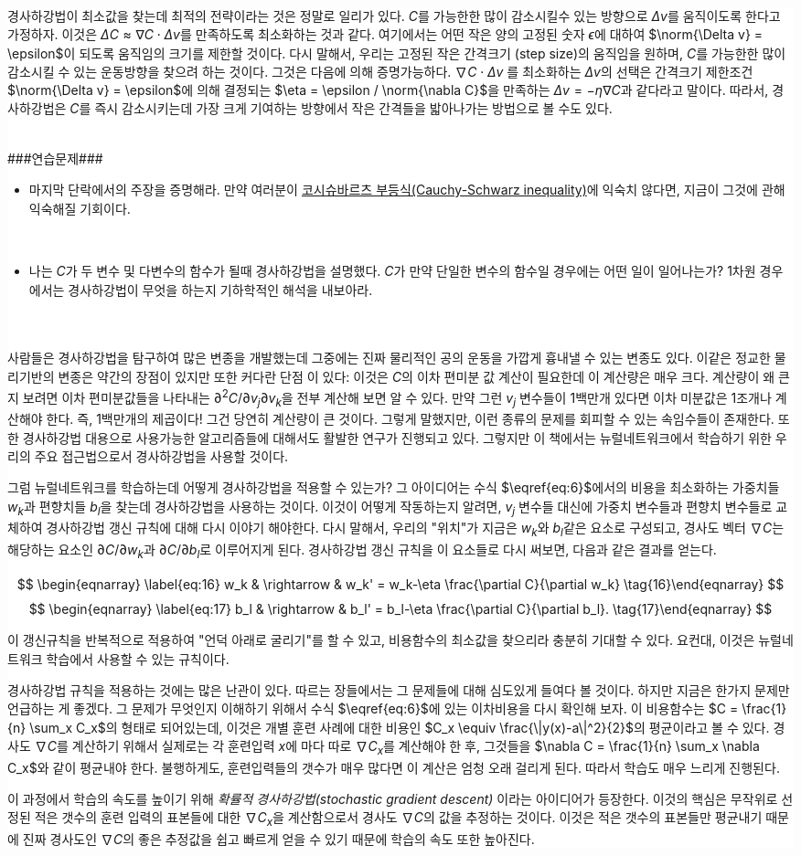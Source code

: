 경사하강법이 최소값을 찾는데 최적의 전략이라는 것은 정말로 일리가 있다. $C$를 가능한한 많이 감소시킬수 있는 방향으로 $\Delta v$를 움직이도록 한다고 가정하자. 이것은 $\Delta C \approx \nabla C \cdot \Delta v$를 만족하도록 최소화하는 것과 같다. 여기에서는 어떤 작은 양의 고정된 숫자 $\epsilon$에 대하여 $\norm{\Delta v} = \epsilon$이 되도록 움직임의 크기를 제한할 것이다. 다시 말해서, 우리는 고정된 작은 간격크기 (step size)의 움직임을 원하며, $C$를 가능한한 많이 감소시킬 수 있는 운동방향을 찾으려 하는 것이다. 그것은 다음에 의해 증명가능하다. $\nabla C \cdot \Delta v$ 를 최소화하는 $\Delta v$의 선택은 간격크기 제한조건 $\norm{\Delta v} = \epsilon$에 의해 결정되는 $\eta = \epsilon / \norm{\nabla C}$을 만족하는 $\Delta v = - \eta \nabla C$과 같다라고 말이다. 따라서, 경사하강법은 $C$를 즉시 감소시키는데 가장 크게 기여하는 방향에서 작은 간격들을 밟아나가는 방법으로 볼 수도 있다.
<br><br>

###연습문제###

- 마지막 단락에서의 주장을 증명해라. 만약 여러분이 [코시슈바르츠 부등식(Cauchy-Schwarz inequality)](https://ko.wikipedia.org/wiki/%EC%BD%94%EC%8B%9C-%EC%8A%88%EB%B0%94%EB%A5%B4%EC%B8%A0_%EB%B6%80%EB%93%B1%EC%8B%9D)에 익숙치 않다면, 지금이 그것에 관해 익숙해질 기회이다.
<br>

- 나는 $C$가 두 변수 및 다변수의 함수가 될때 경사하강법을 설명했다. $C$가 만약 단일한 변수의 함수일 경우에는 어떤 일이 일어나는가? 1차원 경우에서는 경사하강법이 무엇을 하는지 기하학적인 해석을 내보아라.
<br><br><br>

사람들은 경사하강법을 탐구하여 많은 변종을 개발했는데 그중에는 진짜 물리적인 공의 운동을 가깝게 흉내낼 수 있는 변종도 있다. 이같은 정교한 물리기반의 변종은 약간의 장점이 있지만 또한 커다란 단점 이 있다: 이것은 $C$의 이차 편미분 값 계산이 필요한데 이 계산량은 매우 크다. 계산량이 왜 큰지 보려면 이차 편미분값들을 나타내는 $\partial^2 C/ \partial v_j \partial v_k$을 전부 계산해 보면 알 수 있다. 만약 그런 $v_j$ 변수들이 1백만개 있다면 이차 미분값은 1조개나 계산해야 한다. 즉, 1백만개의 제곱이다! 그건 당연히 계산량이 큰 것이다. 그렇게 말했지만, 이런 종류의 문제를 회피할 수 있는 속임수들이 존재한다. 또한 경사하강법 대용으로 사용가능한 알고리즘들에 대해서도 활발한 연구가 진행되고 있다. 그렇지만 이 책에서는 뉴럴네트워크에서 학습하기 위한 우리의 주요 접근법으로서 경사하강법을 사용할 것이다.


그럼 뉴럴네트워크를 학습하는데 어떻게 경사하강법을 적용할 수 있는가? 그 아이디어는 수식 $\eqref{eq:6}$에서의 비용을 최소화하는 가중치들 $w_k$과 편향치들 $b_l$을 찾는데 경사하강법을 사용하는 것이다. 이것이 어떻게 작동하는지 알려면, $v_j$ 변수들 대신에 가중치 변수들과 편향치 변수들로 교체하여 경사하강법 갱신 규칙에 대해 다시 이야기 해야한다. 다시 말해서, 우리의 "위치"가 지금은 $w_k$와 $b_l$같은 요소로 구성되고, 경사도 벡터 $\nabla C$는 해당하는 요소인 $\partial C / \partial w_k$과 $\partial C / \partial b_l$로 이루어지게 된다. 경사하강법 갱신 규칙을 이 요소들로 다시 써보면, 다음과 같은 결과를 얻는다.

$$
\begin{eqnarray}
\label{eq:16}
  w_k & \rightarrow & w_k' = w_k-\eta \frac{\partial C}{\partial w_k}
\tag{16}\end{eqnarray}
$$
$$
\begin{eqnarray}
\label{eq:17}
  b_l & \rightarrow & b_l' = b_l-\eta \frac{\partial C}{\partial b_l}.
\tag{17}\end{eqnarray}
$$

이 갱신규칙을 반복적으로 적용하여 "언덕 아래로 굴리기"를 할 수 있고, 비용함수의 최소값을 찾으리라 충분히 기대할 수 있다. 요컨대, 이것은 뉴럴네트워크 학습에서 사용할 수 있는 규칙이다.


경사하강법 규칙을 적용하는 것에는 많은 난관이 있다. 따르는 장들에서는 그 문제들에 대해 심도있게 들여다 볼 것이다. 하지만 지금은 한가지 문제만 언급하는 게 좋겠다. 그 문제가 무엇인지 이해하기 위해서 수식 $\eqref{eq:6}$에 있는 이차비용을 다시 확인해 보자. 이 비용함수는 $C = \frac{1}{n} \sum_x C_x$의 형태로 되어있는데, 이것은 개별 훈련 사례에 대한 비용인 $C_x \equiv \frac{\|y(x)-a\|^2}{2}$의 평균이라고 볼 수 있다. 경사도 $\nabla C$를 계산하기 위해서 실제로는 각 훈련입력 $x$에 마다 따로  $\nabla C_x$를 계산해야 한 후, 그것들을 $\nabla C = \frac{1}{n} \sum_x \nabla C_x$와 같이 평균내야 한다. 불행하게도, 훈련입력들의 갯수가 매우 많다면 이 계산은 엄청 오래 걸리게 된다. 따라서 학습도 매우 느리게 진행된다.

이 과정에서 학습의 속도를 높이기 위해 *확률적 경사하강법(stochastic gradient descent)* 이라는 아이디어가 등장한다. 이것의 핵심은 무작위로 선정된 적은 갯수의 훈련 입력의 표본들에 대한 $\nabla C_x$을 계산함으로서 경사도 $\nabla C$의 값을 추정하는 것이다. 이것은 적은 갯수의 표본들만 평균내기 때문에 진짜 경사도인 $\nabla C$의 좋은 추정값을 쉽고 빠르게 얻을 수 있기 때문에 학습의 속도 또한 높아진다.
